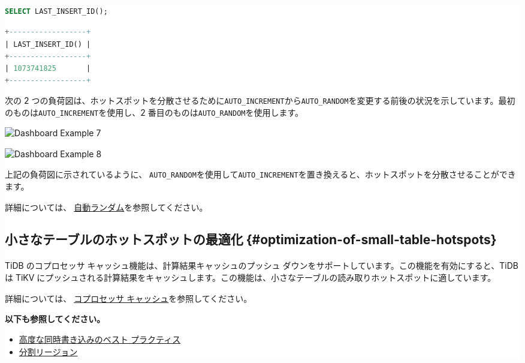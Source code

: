 
```sql
SELECT LAST_INSERT_ID();
```

```sql
+------------------+
| LAST_INSERT_ID() |
+------------------+
| 1073741825       |
+------------------+
```

次の 2 つの負荷図は、ホットスポットを分散させるために`AUTO_INCREMENT`から`AUTO_RANDOM`を変更する前後の状況を示しています。最初のものは`AUTO_INCREMENT`を使用し、2 番目のものは`AUTO_RANDOM`を使用します。

![Dashboard Example 7](https://download.pingcap.com/images/docs/troubleshoot-hot-spot-issues-7.png)

![Dashboard Example 8](https://download.pingcap.com/images/docs/troubleshoot-hot-spot-issues-8.png)

上記の負荷図に示されているように、 `AUTO_RANDOM`を使用して`AUTO_INCREMENT`を置き換えると、ホットスポットを分散させることができます。

詳細については、 [自動ランダム](/auto-random.md)を参照してください。

## 小さなテーブルのホットスポットの最適化 {#optimization-of-small-table-hotspots}

TiDB のコプロセッサ キャッシュ機能は、計算結果キャッシュのプッシュ ダウンをサポートしています。この機能を有効にすると、TiDB は TiKV にプッシュされる計算結果をキャッシュします。この機能は、小さなテーブルの読み取りホットスポットに適しています。

詳細については、 [コプロセッサ キャッシュ](/coprocessor-cache.md)を参照してください。

**以下も参照してください。**

-   [高度な同時書き込みのベスト プラクティス](/best-practices/high-concurrency-best-practices.md)
-   [分割リージョン](/sql-statements/sql-statement-split-region.md)
